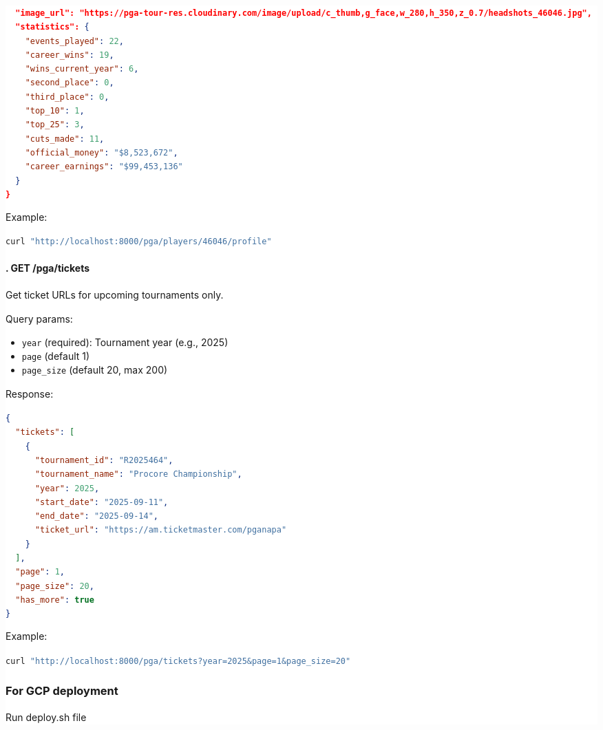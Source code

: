 ```json
  "image_url": "https://pga-tour-res.cloudinary.com/image/upload/c_thumb,g_face,w_280,h_350,z_0.7/headshots_46046.jpg",
  "statistics": {
    "events_played": 22,
    "career_wins": 19,
    "wins_current_year": 6,
    "second_place": 0,
    "third_place": 0,
    "top_10": 1,
    "top_25": 3,
    "cuts_made": 11,
    "official_money": "$8,523,672",
    "career_earnings": "$99,453,136"
  }
}
```

Example:
```bash
curl "http://localhost:8000/pga/players/46046/profile"
```

#### . GET /pga/tickets
Get ticket URLs for upcoming tournaments only.

Query params:
- `year` (required): Tournament year (e.g., 2025)
- `page` (default 1)
- `page_size` (default 20, max 200)

Response:
```json
{
  "tickets": [
    {
      "tournament_id": "R2025464",
      "tournament_name": "Procore Championship",
      "year": 2025,
      "start_date": "2025-09-11",
      "end_date": "2025-09-14",
      "ticket_url": "https://am.ticketmaster.com/pganapa"
    }
  ],
  "page": 1,
  "page_size": 20,
  "has_more": true
}
```

Example:
```bash
curl "http://localhost:8000/pga/tickets?year=2025&page=1&page_size=20"
```

### For GCP deployment 
Run deploy.sh file

